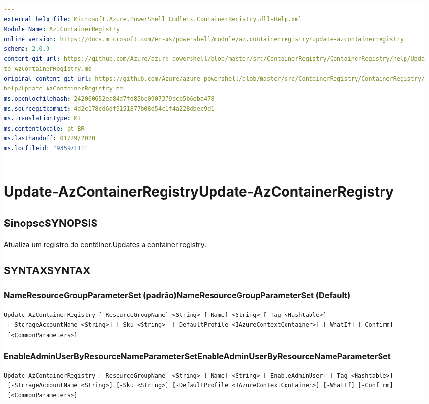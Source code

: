 ```yaml
---
external help file: Microsoft.Azure.PowerShell.Cmdlets.ContainerRegistry.dll-Help.xml
Module Name: Az.ContainerRegistry
online version: https://docs.microsoft.com/en-us/powershell/module/az.containerregistry/update-azcontainerregistry
schema: 2.0.0
content_git_url: https://github.com/Azure/azure-powershell/blob/master/src/ContainerRegistry/ContainerRegistry/help/Update-AzContainerRegistry.md
original_content_git_url: https://github.com/Azure/azure-powershell/blob/master/src/ContainerRegistry/ContainerRegistry/help/Update-AzContainerRegistry.md
ms.openlocfilehash: 242060652ea84d7fd85bc0907379ccb5b6eba478
ms.sourcegitcommit: 4d2c178cd6df9151877b08d54c1f4a228dbec9d1
ms.translationtype: MT
ms.contentlocale: pt-BR
ms.lasthandoff: 01/29/2020
ms.locfileid: "93597111"
---
```

# <span data-ttu-id="0fd19-101">Update-AzContainerRegistry</span><span class="sxs-lookup"><span data-stu-id="0fd19-101">Update-AzContainerRegistry</span></span>

## <span data-ttu-id="0fd19-102">Sinopse</span><span class="sxs-lookup"><span data-stu-id="0fd19-102">SYNOPSIS</span></span>
<span data-ttu-id="0fd19-103">Atualiza um registro do contêiner.</span><span class="sxs-lookup"><span data-stu-id="0fd19-103">Updates a container registry.</span></span>

## <span data-ttu-id="0fd19-104">SYNTAX</span><span class="sxs-lookup"><span data-stu-id="0fd19-104">SYNTAX</span></span>

### <span data-ttu-id="0fd19-105">NameResourceGroupParameterSet (padrão)</span><span class="sxs-lookup"><span data-stu-id="0fd19-105">NameResourceGroupParameterSet (Default)</span></span>
```
Update-AzContainerRegistry [-ResourceGroupName] <String> [-Name] <String> [-Tag <Hashtable>]
 [-StorageAccountName <String>] [-Sku <String>] [-DefaultProfile <IAzureContextContainer>] [-WhatIf] [-Confirm]
 [<CommonParameters>]
```

### <span data-ttu-id="0fd19-106">EnableAdminUserByResourceNameParameterSet</span><span class="sxs-lookup"><span data-stu-id="0fd19-106">EnableAdminUserByResourceNameParameterSet</span></span>
```
Update-AzContainerRegistry [-ResourceGroupName] <String> [-Name] <String> [-EnableAdminUser] [-Tag <Hashtable>]
 [-StorageAccountName <String>] [-Sku <String>] [-DefaultProfile <IAzureContextContainer>] [-WhatIf] [-Confirm]
 [<CommonParameters>]
```
